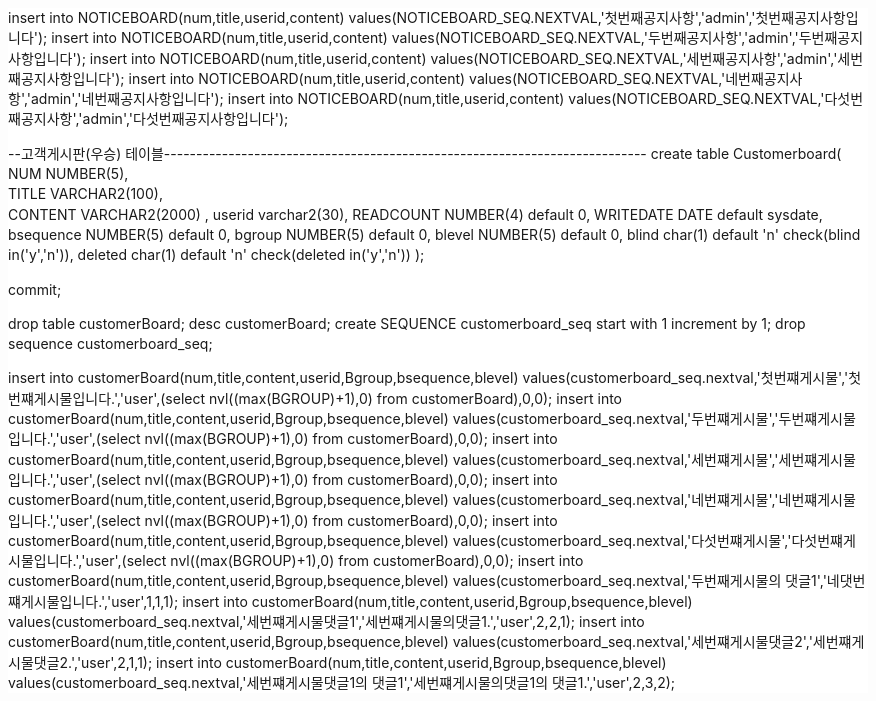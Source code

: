 insert into NOTICEBOARD(num,title,userid,content) values(NOTICEBOARD_SEQ.NEXTVAL,'첫번째공지사항','admin','첫번째공지사항입니다');
insert into NOTICEBOARD(num,title,userid,content) values(NOTICEBOARD_SEQ.NEXTVAL,'두번째공지사항','admin','두번째공지사항입니다');
insert into NOTICEBOARD(num,title,userid,content) values(NOTICEBOARD_SEQ.NEXTVAL,'세번째공지사항','admin','세번째공지사항입니다');
insert into NOTICEBOARD(num,title,userid,content) values(NOTICEBOARD_SEQ.NEXTVAL,'네번째공지사항','admin','네번째공지사항입니다');
insert into NOTICEBOARD(num,title,userid,content) values(NOTICEBOARD_SEQ.NEXTVAL,'다섯번째공지사항','admin','다섯번째공지사항입니다');

--고객게시판(우승) 테이블---------------------------------------------------------------------------
create table Customerboard(
NUM                NUMBER(5),          
TITLE              VARCHAR2(100),   
CONTENT            VARCHAR2(2000) ,
userid varchar2(30),
READCOUNT          NUMBER(4) default 0,
WRITEDATE          DATE default sysdate,
bsequence                NUMBER(5) default 0,
bgroup                NUMBER(5) default 0,
blevel                NUMBER(5) default 0,
blind char(1) default 'n' check(blind in('y','n')),
deleted char(1) default 'n' check(deleted in('y','n'))
);

commit;

drop table customerBoard;
desc customerBoard;
create SEQUENCE customerboard_seq start with 1 increment by 1;
drop sequence customerboard_seq;

insert into customerBoard(num,title,content,userid,Bgroup,bsequence,blevel) 
values(customerboard_seq.nextval,'첫번쨰게시물','첫번쨰게시물입니다.','user',(select nvl((max(BGROUP)+1),0) from customerBoard),0,0);
insert into customerBoard(num,title,content,userid,Bgroup,bsequence,blevel) 
values(customerboard_seq.nextval,'두번쨰게시물','두번쨰게시물입니다.','user',(select nvl((max(BGROUP)+1),0) from customerBoard),0,0);
insert into customerBoard(num,title,content,userid,Bgroup,bsequence,blevel) 
values(customerboard_seq.nextval,'세번쨰게시물','세번쨰게시물입니다.','user',(select nvl((max(BGROUP)+1),0) from customerBoard),0,0);
insert into customerBoard(num,title,content,userid,Bgroup,bsequence,blevel) 
values(customerboard_seq.nextval,'네번쨰게시물','네번쨰게시물입니다.','user',(select nvl((max(BGROUP)+1),0) from customerBoard),0,0);
insert into customerBoard(num,title,content,userid,Bgroup,bsequence,blevel) 
values(customerboard_seq.nextval,'다섯번쨰게시물','다섯번쨰게시물입니다.','user',(select nvl((max(BGROUP)+1),0) from customerBoard),0,0);
insert into customerBoard(num,title,content,userid,Bgroup,bsequence,blevel) 
values(customerboard_seq.nextval,'두번째게시물의 댓글1','네댓번쨰게시물입니다.','user',1,1,1);
insert into customerBoard(num,title,content,userid,Bgroup,bsequence,blevel) 
values(customerboard_seq.nextval,'세번쨰게시물댓글1','세번쨰게시물의댓글1.','user',2,2,1);
insert into customerBoard(num,title,content,userid,Bgroup,bsequence,blevel) 
values(customerboard_seq.nextval,'세번쨰게시물댓글2','세번쨰게시물댓글2.','user',2,1,1);
insert into customerBoard(num,title,content,userid,Bgroup,bsequence,blevel) 
values(customerboard_seq.nextval,'세번쨰게시물댓글1의 댓글1','세번쨰게시물의댓글1의 댓글1.','user',2,3,2);
